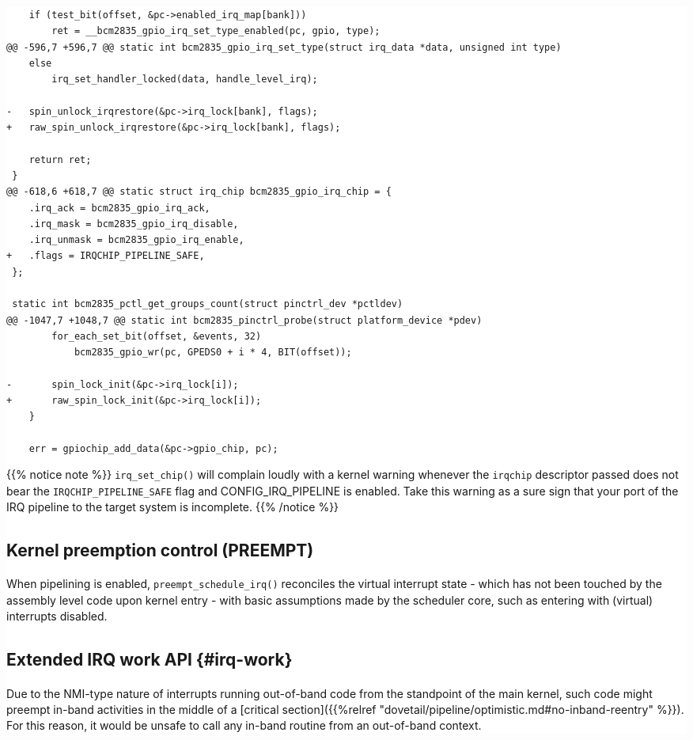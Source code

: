 ```
 	if (test_bit(offset, &pc->enabled_irq_map[bank]))
 		ret = __bcm2835_gpio_irq_set_type_enabled(pc, gpio, type);
@@ -596,7 +596,7 @@ static int bcm2835_gpio_irq_set_type(struct irq_data *data, unsigned int type)
 	else
 		irq_set_handler_locked(data, handle_level_irq);
 
-	spin_unlock_irqrestore(&pc->irq_lock[bank], flags);
+	raw_spin_unlock_irqrestore(&pc->irq_lock[bank], flags);
 
 	return ret;
 }
@@ -618,6 +618,7 @@ static struct irq_chip bcm2835_gpio_irq_chip = {
 	.irq_ack = bcm2835_gpio_irq_ack,
 	.irq_mask = bcm2835_gpio_irq_disable,
 	.irq_unmask = bcm2835_gpio_irq_enable,
+	.flags = IRQCHIP_PIPELINE_SAFE,
 };
 
 static int bcm2835_pctl_get_groups_count(struct pinctrl_dev *pctldev)
@@ -1047,7 +1048,7 @@ static int bcm2835_pinctrl_probe(struct platform_device *pdev)
 		for_each_set_bit(offset, &events, 32)
 			bcm2835_gpio_wr(pc, GPEDS0 + i * 4, BIT(offset));
 
-		spin_lock_init(&pc->irq_lock[i]);
+		raw_spin_lock_init(&pc->irq_lock[i]);
 	}
 
 	err = gpiochip_add_data(&pc->gpio_chip, pc);
```

{{% notice note %}}
`irq_set_chip()` will complain loudly with a kernel warning whenever
the `irqchip` descriptor passed does not bear the
`IRQCHIP_PIPELINE_SAFE` flag and CONFIG_IRQ_PIPELINE is enabled. Take
this warning as a sure sign that your port of the IRQ pipeline to the
target system is incomplete.
{{% /notice %}}

## Kernel preemption control (PREEMPT)

When pipelining is enabled, `preempt_schedule_irq()` reconciles the
virtual interrupt state - which has not been touched by the assembly
level code upon kernel entry - with basic assumptions made by the
scheduler core, such as entering with (virtual) interrupts disabled.

## Extended IRQ work API {#irq-work}

Due to the NMI-type nature of interrupts running out-of-band code from
the standpoint of the main kernel, such code might preempt in-band
activities in the middle of a [critical section]({{%relref
"dovetail/pipeline/optimistic.md#no-inband-reentry" %}}). For this
reason, it would be unsafe to call any in-band routine from an
out-of-band context.
